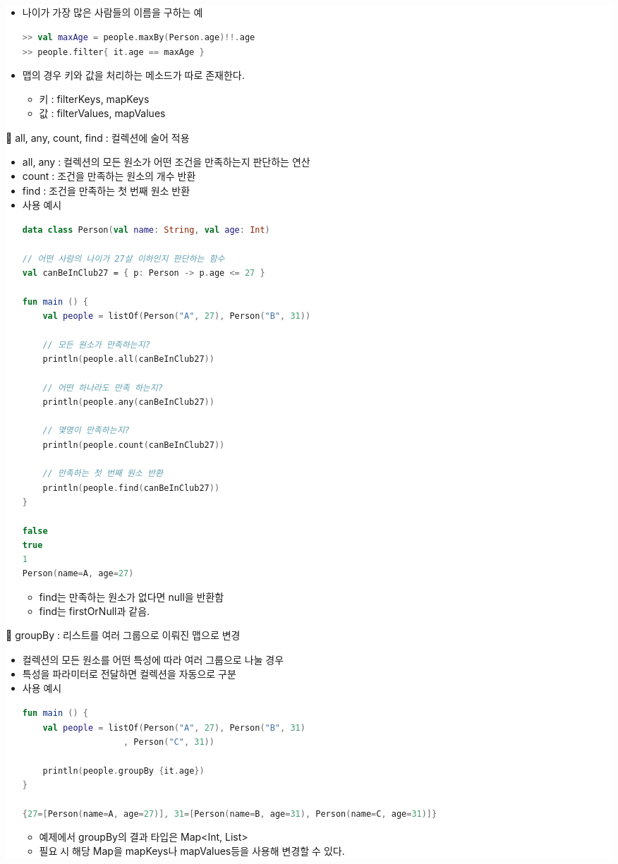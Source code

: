 - 나이가 가장 많은 사람들의 이름을 구하는 예
  ```kotlin
  >> val maxAge = people.maxBy(Person.age)!!.age
  >> people.filter{ it.age == maxAge }
  ```

- 맵의 경우 키와 값을 처리하는 메소드가 따로 존재한다.
  - 키 : filterKeys, mapKeys
  - 값 : filterValues, mapValues

💙 all, any, count, find : 컬렉션에 술어 적용
- all, any : 컬렉션의 모든 원소가 어떤 조건을 만족하는지 판단하는 연산
- count : 조건을 만족하는 원소의 개수 반환
- find : 조건을 만족하는 첫 번째 원소 반환
- 사용 예시
  ```kotlin
  data class Person(val name: String, val age: Int)
  
  // 어떤 사람의 나이가 27살 이하인지 판단하는 함수
  val canBeInClub27 = { p: Person -> p.age <= 27 }
  
  fun main () {
      val people = listOf(Person("A", 27), Person("B", 31))
  
      // 모든 원소가 만족하는지?
      println(people.all(canBeInClub27))
  
      // 어떤 하나라도 만족 하는지?
      println(people.any(canBeInClub27))
  
      // 몇명이 만족하는지?
      println(people.count(canBeInClub27))
  
      // 만족하는 첫 번째 원소 반환
      println(people.find(canBeInClub27))
  }
  
  false
  true
  1
  Person(name=A, age=27)
  ```
  - find는 만족하는 원소가 없다면 null을 반환함
  - find는 firstOrNull과 같음.

💙 groupBy : 리스트를 여러 그룹으로 이뤄진 맵으로 변경
- 컬렉션의 모든 원소를 어떤 특성에 따라 여러 그룹으로 나눌 경우
- 특성을 파라미터로 전달하면 컬렉션을 자동으로 구분
- 사용 예시
  ```kotlin
  fun main () {
      val people = listOf(Person("A", 27), Person("B", 31)
                      , Person("C", 31))
  
      println(people.groupBy {it.age})
  }
  
  {27=[Person(name=A, age=27)], 31=[Person(name=B, age=31), Person(name=C, age=31)]}
  ```
  - 예제에서 groupBy의 결과 타입은 Map<Int, List<Person>>
  - 필요 시 해당 Map을 mapKeys나 mapValues등을 사용해 변경할 수 있다.
